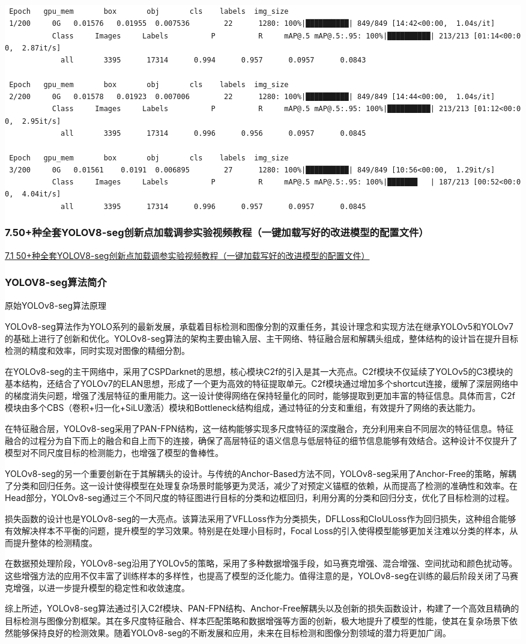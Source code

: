 
     Epoch   gpu_mem       box       obj       cls    labels  img_size
     1/200     0G   0.01576   0.01955  0.007536        22      1280: 100%|██████████| 849/849 [14:42<00:00,  1.04s/it]
               Class     Images     Labels          P          R     mAP@.5 mAP@.5:.95: 100%|██████████| 213/213 [01:14<00:00,  2.87it/s]
                 all       3395      17314      0.994      0.957      0.0957      0.0843

     Epoch   gpu_mem       box       obj       cls    labels  img_size
     2/200     0G   0.01578   0.01923  0.007006        22      1280: 100%|██████████| 849/849 [14:44<00:00,  1.04s/it]
               Class     Images     Labels          P          R     mAP@.5 mAP@.5:.95: 100%|██████████| 213/213 [01:12<00:00,  2.95it/s]
                 all       3395      17314      0.996      0.956      0.0957      0.0845

     Epoch   gpu_mem       box       obj       cls    labels  img_size
     3/200     0G   0.01561    0.0191  0.006895        27      1280: 100%|██████████| 849/849 [10:56<00:00,  1.29it/s]
               Class     Images     Labels          P          R     mAP@.5 mAP@.5:.95: 100%|███████   | 187/213 [00:52<00:00,  4.04it/s]
                 all       3395      17314      0.996      0.957      0.0957      0.0845




### 7.50+种全套YOLOV8-seg创新点加载调参实验视频教程（一键加载写好的改进模型的配置文件）

[7.1 50+种全套YOLOV8-seg创新点加载调参实验视频教程（一键加载写好的改进模型的配置文件）](https://www.bilibili.com/video/BV1Hw4VePEXv/?vd_source=bc9aec86d164b67a7004b996143742dc)

### YOLOV8-seg算法简介

原始YOLOv8-seg算法原理

YOLOv8-seg算法作为YOLO系列的最新发展，承载着目标检测和图像分割的双重任务，其设计理念和实现方法在继承YOLOv5和YOLOv7的基础上进行了创新和优化。YOLOv8-seg算法的架构主要由输入层、主干网络、特征融合层和解耦头组成，整体结构的设计旨在提升目标检测的精度和效率，同时实现对图像的精细分割。

在YOLOv8-seg的主干网络中，采用了CSPDarknet的思想，核心模块C2f的引入是其一大亮点。C2f模块不仅延续了YOLOv5的C3模块的基本结构，还结合了YOLOv7的ELAN思想，形成了一个更为高效的特征提取单元。C2f模块通过增加多个shortcut连接，缓解了深层网络中的梯度消失问题，增强了浅层特征的重用能力。这一设计使得网络在保持轻量化的同时，能够提取到更加丰富的特征信息。具体而言，C2f模块由多个CBS（卷积+归一化+SiLU激活）模块和Bottleneck结构组成，通过特征的分支和重组，有效提升了网络的表达能力。

在特征融合层，YOLOv8-seg采用了PAN-FPN结构，这一结构能够实现多尺度特征的深度融合，充分利用来自不同层次的特征信息。特征融合的过程分为自下而上的融合和自上而下的连接，确保了高层特征的语义信息与低层特征的细节信息能够有效结合。这种设计不仅提升了模型对不同尺度目标的检测能力，也增强了模型的鲁棒性。

YOLOv8-seg的另一个重要创新在于其解耦头的设计。与传统的Anchor-Based方法不同，YOLOv8-seg采用了Anchor-Free的策略，解耦了分类和回归任务。这一设计使得模型在处理复杂场景时能够更为灵活，减少了对预定义锚框的依赖，从而提高了检测的准确性和效率。在Head部分，YOLOv8-seg通过三个不同尺度的特征图进行目标的分类和边框回归，利用分离的分类和回归分支，优化了目标检测的过程。

损失函数的设计也是YOLOv8-seg的一大亮点。该算法采用了VFLLoss作为分类损失，DFLLoss和CIoULoss作为回归损失，这种组合能够有效解决样本不平衡的问题，提升模型的学习效果。特别是在处理小目标时，Focal Loss的引入使得模型能够更加关注难以分类的样本，从而提升整体的检测精度。

在数据预处理阶段，YOLOv8-seg沿用了YOLOv5的策略，采用了多种数据增强手段，如马赛克增强、混合增强、空间扰动和颜色扰动等。这些增强方法的应用不仅丰富了训练样本的多样性，也提高了模型的泛化能力。值得注意的是，YOLOv8-seg在训练的最后阶段关闭了马赛克增强，以进一步提升模型的稳定性和收敛速度。

综上所述，YOLOv8-seg算法通过引入C2f模块、PAN-FPN结构、Anchor-Free解耦头以及创新的损失函数设计，构建了一个高效且精确的目标检测与图像分割框架。其在多尺度特征融合、样本匹配策略和数据增强等方面的创新，极大地提升了模型的性能，使其在复杂场景下依然能够保持良好的检测效果。随着YOLOv8-seg的不断发展和应用，未来在目标检测和图像分割领域的潜力将更加广阔。
